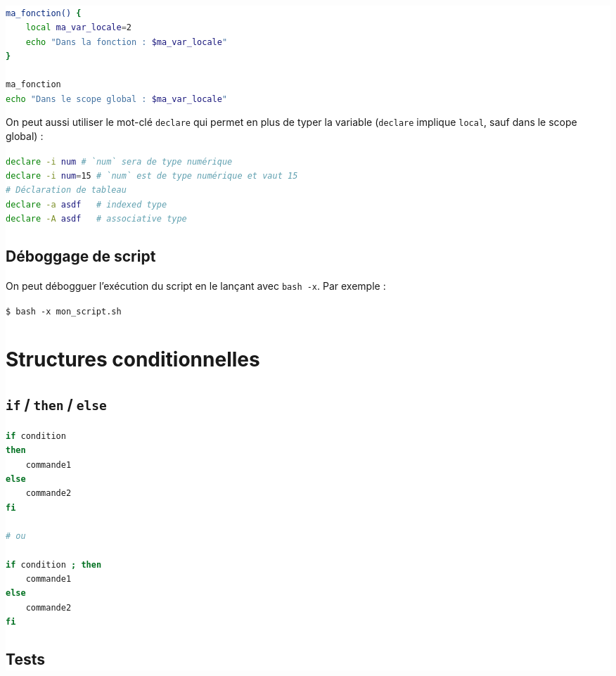 ```bash
ma_fonction() {
    local ma_var_locale=2
    echo "Dans la fonction : $ma_var_locale"
}

ma_fonction
echo "Dans le scope global : $ma_var_locale"
```

On peut aussi utiliser le mot-clé `declare` qui permet en plus de typer la variable (`declare` implique `local`, sauf dans le scope global) :

```bash
declare -i num # `num` sera de type numérique
declare -i num=15 # `num` est de type numérique et vaut 15
# Déclaration de tableau
declare -a asdf   # indexed type
declare -A asdf   # associative type
```

## Déboggage de script

On peut débogguer l’exécution du script en le lançant avec `bash -x`. Par exemple :

```
$ bash -x mon_script.sh
```

# Structures conditionnelles

## `if` / `then` / `else`

```bash
if condition
then
    commande1
else
    commande2
fi

# ou

if condition ; then
    commande1
else
    commande2
fi
```

## Tests
